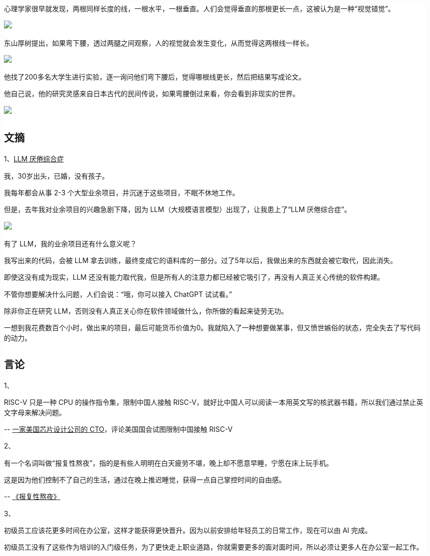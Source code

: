 心理学家很早就发现，两根同样长度的线，一根水平，一根垂直。人们会觉得垂直的那根更长一点，这被认为是一种“视觉错觉”。

![](https://cdn.beekka.com/blogimg/asset/202308/bg2023082506.webp)

东山厚树提出，如果弯下腰，透过两腿之间观察，人的视觉就会发生变化，从而觉得这两根线一样长。

![](https://cdn.beekka.com/blogimg/asset/202308/bg2023082507.webp)

他找了200多名大学生进行实验，逐一询问他们弯下腰后，觉得哪根线更长，然后把结果写成论文。

他自己说，他的研究灵感来自日本古代的民间传说，如果弯腰倒过来看，你会看到非现实的世界。

![](https://cdn.beekka.com/blogimg/asset/202308/bg2023082508.webp)

## 文摘

1、[LLM 厌倦综合症](https://news.ycombinator.com/item?id=38985178)

我，30岁出头，已婚，没有孩子。

我每年都会从事 2-3 个大型业余项目，并沉迷于这些项目，不眠不休地工作。

但是，去年我对业余项目的兴趣急剧下降，因为 LLM（大规模语言模型）出现了，让我患上了“LLM 厌倦综合症”。

![](https://cdn.beekka.com/blogimg/asset/202401/bg2024011606.webp)

有了 LLM，我的业余项目还有什么意义呢？

我写出来的代码，会被 LLM 拿去训练，最终变成它的语料库的一部分。过了5年以后，我做出来的东西就会被它取代，因此消失。

即使这没有成为现实，LLM 还没有能力取代我，但是所有人的注意力都已经被它吸引了，再没有人真正关心传统的软件构建。

不管你想要解决什么问题，人们会说：“哦，你可以接入 ChatGPT 试试看。” 

除非你正在研究 LLM，否则没有人真正关心你在软件领域做什么，你所做的看起来徒劳无功。

一想到我花费数百个小时，做出来的项目，最后可能货币价值为0。我就陷入了一种想要做某事，但又愤世嫉俗的状态，完全失去了写代码的动力。

## 言论

1、

RISC-V 只是一种 CPU 的操作指令集，限制中国人接触 RISC-V，就好比中国人可以阅读一本用英文写的核武器书籍，所以我们通过禁止英文字母来解决问题。

-- [一家美国芯片设计公司的 CTO](https://www.nytimes.com/2024/01/10/technology/risc-v-china-united-states-chips-security.html)，评论美国国会试图限制中国接触 RISC-V

2、

有一个名词叫做“报复性熬夜”，指的是有些人明明在白天疲劳不堪，晚上却不愿意早睡，宁愿在床上玩手机。

这是因为他们控制不了自己的生活，通过在晚上推迟睡觉，获得一点自己掌控时间的自由感。

-- [《报复性熬夜》](https://solvingprocrastination.com/revenge-bedtime-procrastination/)

3、

初级员工应该花更多时间在办公室，这样才能获得更快晋升。因为以前安排给年轻员工的日常工作，现在可以由 AI 完成。

初级员工没有了这些作为培训的入门级任务，为了更快走上职业道路，你就需要更多的面对面时间，所以必须让更多人在办公室一起工作。
